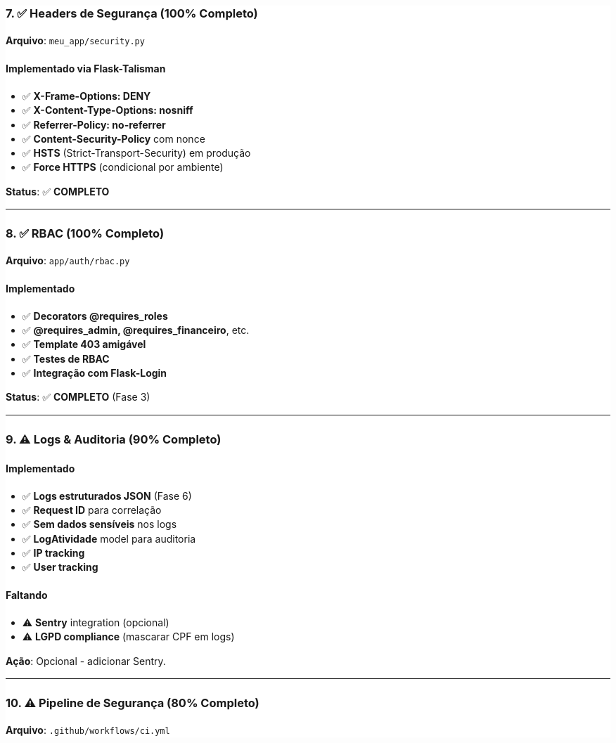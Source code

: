 
### 7. ✅ Headers de Segurança (100% Completo)

**Arquivo**: `meu_app/security.py`

#### Implementado via Flask-Talisman
- ✅ **X-Frame-Options: DENY**
- ✅ **X-Content-Type-Options: nosniff**
- ✅ **Referrer-Policy: no-referrer**
- ✅ **Content-Security-Policy** com nonce
- ✅ **HSTS** (Strict-Transport-Security) em produção
- ✅ **Force HTTPS** (condicional por ambiente)

**Status**: ✅ **COMPLETO**

---

### 8. ✅ RBAC (100% Completo)

**Arquivo**: `app/auth/rbac.py`

#### Implementado
- ✅ **Decorators @requires_roles**
- ✅ **@requires_admin, @requires_financeiro**, etc.
- ✅ **Template 403 amigável**
- ✅ **Testes de RBAC**
- ✅ **Integração com Flask-Login**

**Status**: ✅ **COMPLETO** (Fase 3)

---

### 9. ⚠️ Logs & Auditoria (90% Completo)

#### Implementado
- ✅ **Logs estruturados JSON** (Fase 6)
- ✅ **Request ID** para correlação
- ✅ **Sem dados sensíveis** nos logs
- ✅ **LogAtividade** model para auditoria
- ✅ **IP tracking**
- ✅ **User tracking**

#### Faltando
- ⚠️ **Sentry** integration (opcional)
- ⚠️ **LGPD compliance** (mascarar CPF em logs)

**Ação**: Opcional - adicionar Sentry.

---

### 10. ⚠️ Pipeline de Segurança (80% Completo)

**Arquivo**: `.github/workflows/ci.yml`
